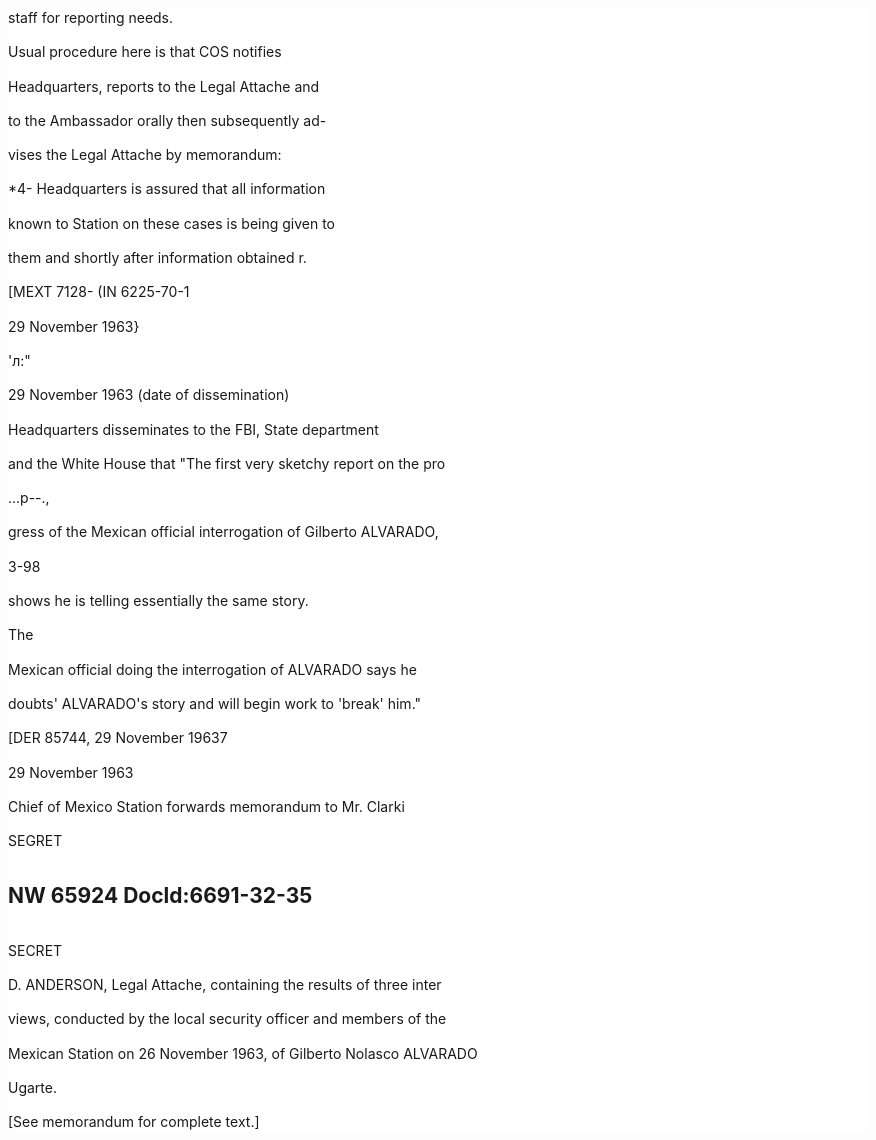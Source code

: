 staff for reporting needs.

Usual procedure here is that COS notifies

Headquarters, reports to the Legal Attache and

to the Ambassador orally then subsequently ad-

vises the Legal Attache by memorandum:

*4- Headquarters is assured that all information

known to Station on these cases is being given to

them and shortly after information obtained r.

[MEXT 7128- (IN 6225-70-1

29 November 1963}

'л:"

29 November 1963 (date of dissemination)

Headquarters disseminates to the FBI, State department

and the White House that "The first very sketchy report on the pro

...p--.,

gress of the Mexican official interrogation of Gilberto ALVARADO,

3-98

shows he is telling essentially the same story.

The

Mexican official doing the interrogation of ALVARADO says he

doubts' ALVARADO's story and will begin work to 'break' him."

[DER 85744, 29 November 19637

29 November 1963

Chief of Mexico Station forwards memorandum to Mr. Clarki

SEGRET

NW 65924 Docld:6691-32-35
---

##
SECRET

D. ANDERSON, Legal Attache, containing the results of three inter

views, conducted by the local security officer and members of the

Mexican Station on 26 November 1963, of Gilberto Nolasco ALVARADO

Ugarte.

[See memorandum for complete text.]
